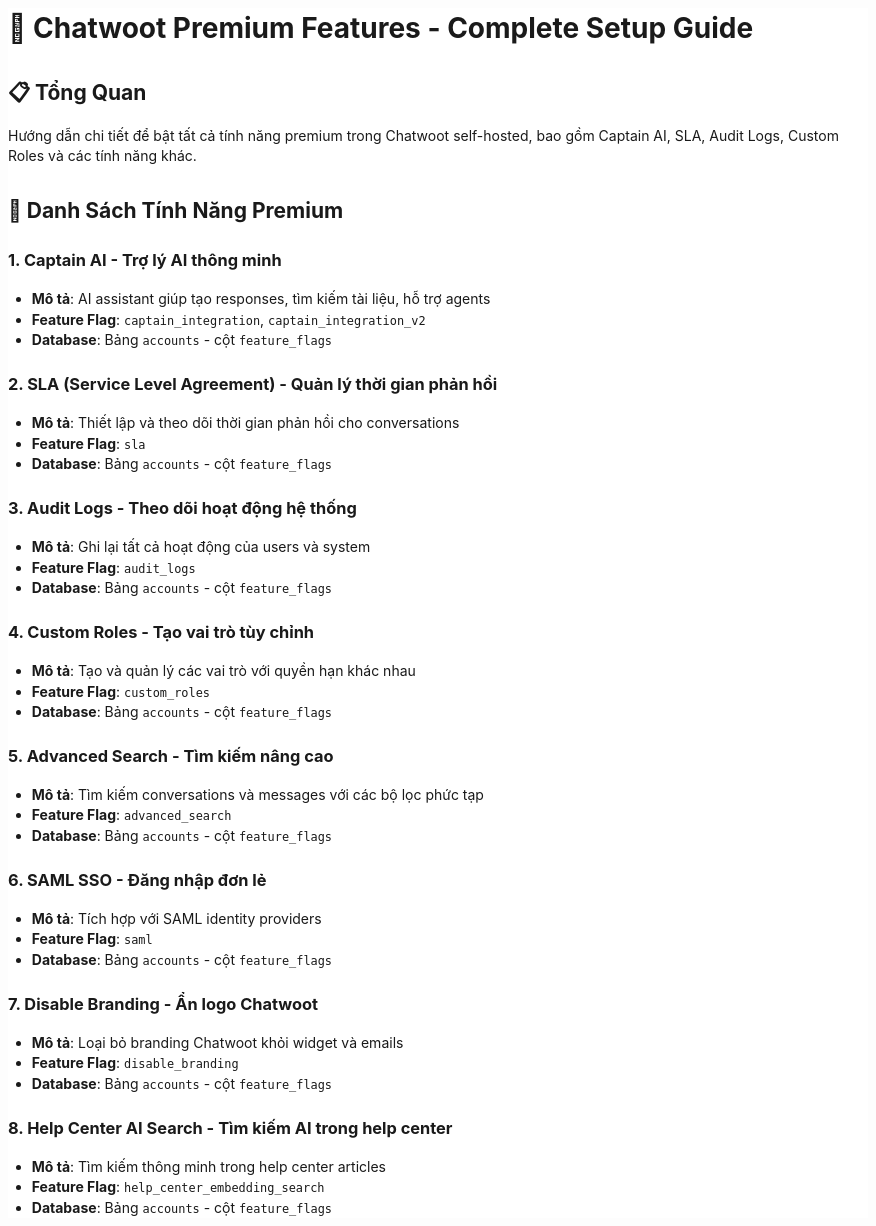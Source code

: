 # 🚀 Chatwoot Premium Features - Complete Setup Guide

## 📋 Tổng Quan

Hướng dẫn chi tiết để bật tất cả tính năng premium trong Chatwoot self-hosted, bao gồm Captain AI, SLA, Audit Logs, Custom Roles và các tính năng khác.

## 🎯 Danh Sách Tính Năng Premium

### 1. **Captain AI** - Trợ lý AI thông minh
- **Mô tả**: AI assistant giúp tạo responses, tìm kiếm tài liệu, hỗ trợ agents
- **Feature Flag**: `captain_integration`, `captain_integration_v2`
- **Database**: Bảng `accounts` - cột `feature_flags`

### 2. **SLA (Service Level Agreement)** - Quản lý thời gian phản hồi
- **Mô tả**: Thiết lập và theo dõi thời gian phản hồi cho conversations
- **Feature Flag**: `sla`
- **Database**: Bảng `accounts` - cột `feature_flags`

### 3. **Audit Logs** - Theo dõi hoạt động hệ thống
- **Mô tả**: Ghi lại tất cả hoạt động của users và system
- **Feature Flag**: `audit_logs`
- **Database**: Bảng `accounts` - cột `feature_flags`

### 4. **Custom Roles** - Tạo vai trò tùy chỉnh
- **Mô tả**: Tạo và quản lý các vai trò với quyền hạn khác nhau
- **Feature Flag**: `custom_roles`
- **Database**: Bảng `accounts` - cột `feature_flags`

### 5. **Advanced Search** - Tìm kiếm nâng cao
- **Mô tả**: Tìm kiếm conversations và messages với các bộ lọc phức tạp
- **Feature Flag**: `advanced_search`
- **Database**: Bảng `accounts` - cột `feature_flags`

### 6. **SAML SSO** - Đăng nhập đơn lẻ
- **Mô tả**: Tích hợp với SAML identity providers
- **Feature Flag**: `saml`
- **Database**: Bảng `accounts` - cột `feature_flags`

### 7. **Disable Branding** - Ẩn logo Chatwoot
- **Mô tả**: Loại bỏ branding Chatwoot khỏi widget và emails
- **Feature Flag**: `disable_branding`
- **Database**: Bảng `accounts` - cột `feature_flags`

### 8. **Help Center AI Search** - Tìm kiếm AI trong help center
- **Mô tả**: Tìm kiếm thông minh trong help center articles
- **Feature Flag**: `help_center_embedding_search`
- **Database**: Bảng `accounts` - cột `feature_flags`
